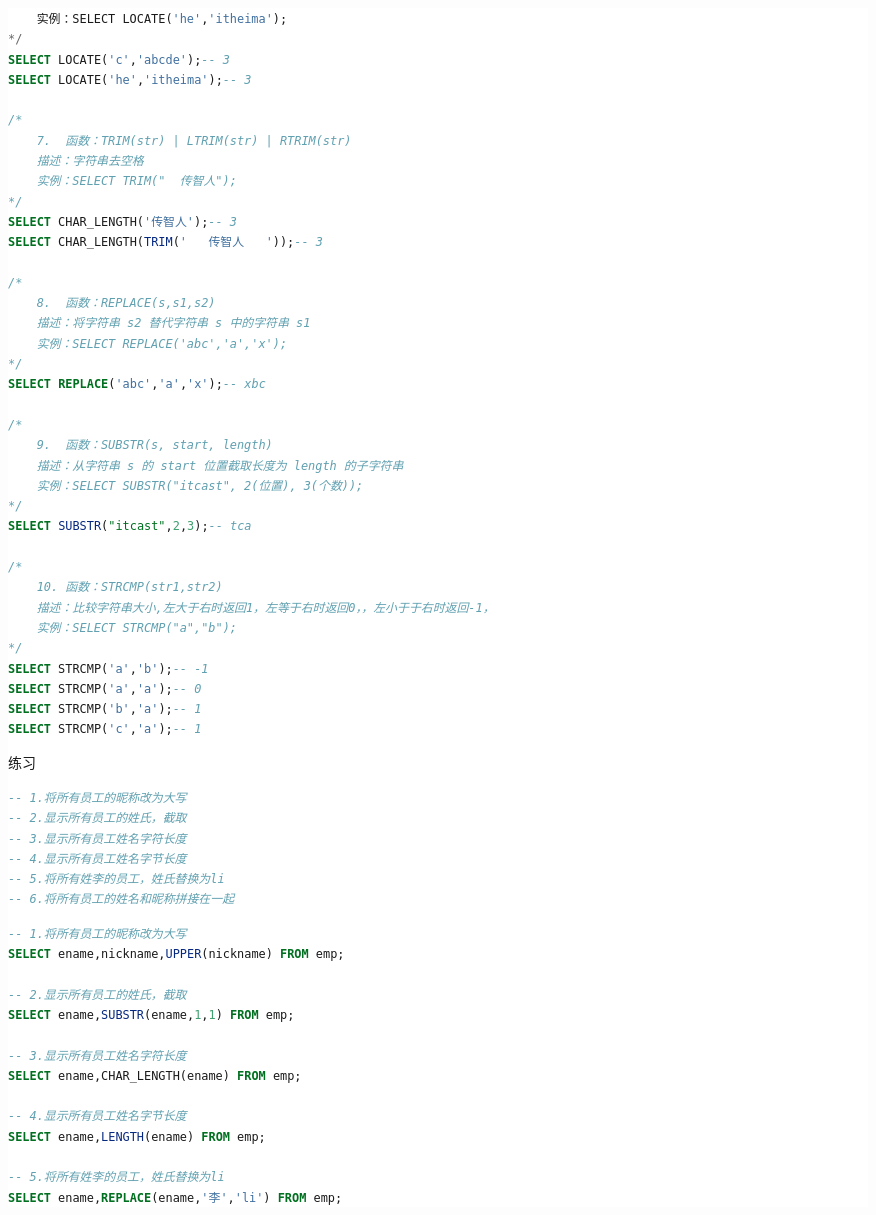 ```sql
	实例：SELECT LOCATE('he','itheima');
*/
SELECT LOCATE('c','abcde');-- 3
SELECT LOCATE('he','itheima');-- 3

/*
	7.  函数：TRIM(str) | LTRIM(str) | RTRIM(str)
	描述：字符串去空格
	实例：SELECT TRIM("  传智人");
*/
SELECT CHAR_LENGTH('传智人');-- 3
SELECT CHAR_LENGTH(TRIM('   传智人   '));-- 3

/*
	8.  函数：REPLACE(s,s1,s2)
	描述：将字符串 s2 替代字符串 s 中的字符串 s1
	实例：SELECT REPLACE('abc','a','x');
*/
SELECT REPLACE('abc','a','x');-- xbc

/*
	9.  函数：SUBSTR(s, start, length)
	描述：从字符串 s 的 start 位置截取长度为 length 的子字符串
	实例：SELECT SUBSTR("itcast", 2(位置), 3(个数));
*/
SELECT SUBSTR("itcast",2,3);-- tca

/*
	10. 函数：STRCMP(str1,str2)
	描述：比较字符串大小,左大于右时返回1，左等于右时返回0，，左小于于右时返回-1，
	实例：SELECT STRCMP("a","b");
*/
SELECT STRCMP('a','b');-- -1
SELECT STRCMP('a','a');-- 0
SELECT STRCMP('b','a');-- 1
SELECT STRCMP('c','a');-- 1
```

练习

```sql
-- 1.将所有员工的昵称改为大写
-- 2.显示所有员工的姓氏，截取
-- 3.显示所有员工姓名字符长度
-- 4.显示所有员工姓名字节长度
-- 5.将所有姓李的员工，姓氏替换为li
-- 6.将所有员工的姓名和昵称拼接在一起

```

```sql
-- 1.将所有员工的昵称改为大写
SELECT ename,nickname,UPPER(nickname) FROM emp;

-- 2.显示所有员工的姓氏，截取
SELECT ename,SUBSTR(ename,1,1) FROM emp;

-- 3.显示所有员工姓名字符长度
SELECT ename,CHAR_LENGTH(ename) FROM emp;

-- 4.显示所有员工姓名字节长度
SELECT ename,LENGTH(ename) FROM emp;

-- 5.将所有姓李的员工，姓氏替换为li
SELECT ename,REPLACE(ename,'李','li') FROM emp;
```